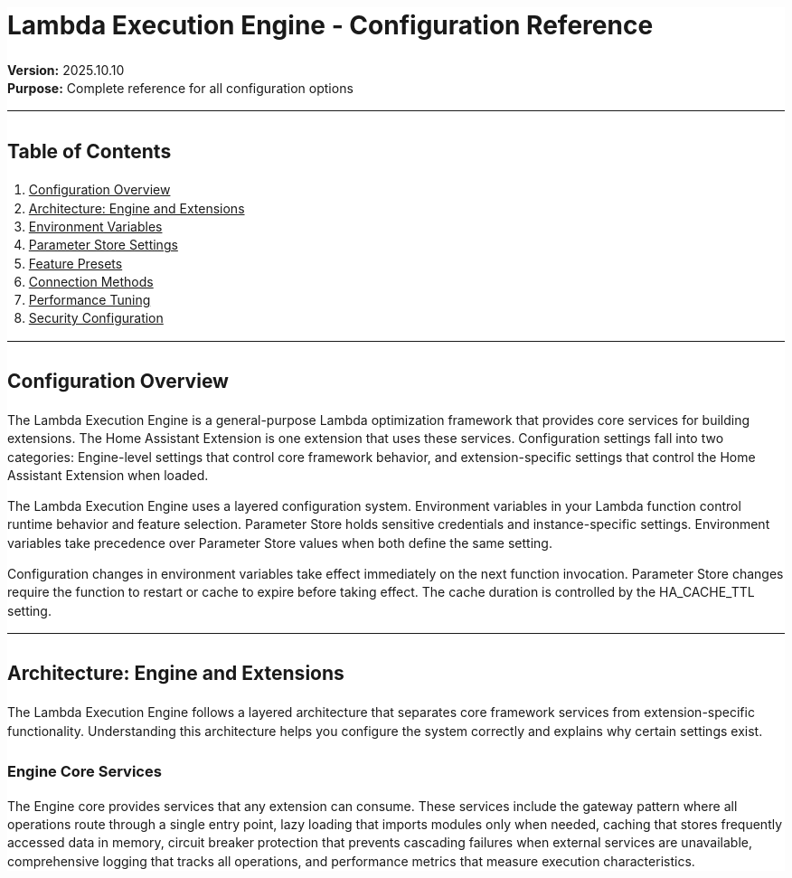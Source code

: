 # Lambda Execution Engine - Configuration Reference

**Version:** 2025.10.10  
**Purpose:** Complete reference for all configuration options

---

## Table of Contents

1. [Configuration Overview](#configuration-overview)
2. [Architecture: Engine and Extensions](#architecture-engine-and-extensions)
3. [Environment Variables](#environment-variables)
4. [Parameter Store Settings](#parameter-store-settings)
5. [Feature Presets](#feature-presets)
6. [Connection Methods](#connection-methods)
7. [Performance Tuning](#performance-tuning)
8. [Security Configuration](#security-configuration)

---

## Configuration Overview

The Lambda Execution Engine is a general-purpose Lambda optimization framework that provides core services for building extensions. The Home Assistant Extension is one extension that uses these services. Configuration settings fall into two categories: Engine-level settings that control core framework behavior, and extension-specific settings that control the Home Assistant Extension when loaded.

The Lambda Execution Engine uses a layered configuration system. Environment variables in your Lambda function control runtime behavior and feature selection. Parameter Store holds sensitive credentials and instance-specific settings. Environment variables take precedence over Parameter Store values when both define the same setting.

Configuration changes in environment variables take effect immediately on the next function invocation. Parameter Store changes require the function to restart or cache to expire before taking effect. The cache duration is controlled by the HA_CACHE_TTL setting.

---

## Architecture: Engine and Extensions

The Lambda Execution Engine follows a layered architecture that separates core framework services from extension-specific functionality. Understanding this architecture helps you configure the system correctly and explains why certain settings exist.

### Engine Core Services

The Engine core provides services that any extension can consume. These services include the gateway pattern where all operations route through a single entry point, lazy loading that imports modules only when needed, caching that stores frequently accessed data in memory, circuit breaker protection that prevents cascading failures when external services are unavailable, comprehensive logging that tracks all operations, and performance metrics that measure execution characteristics.
